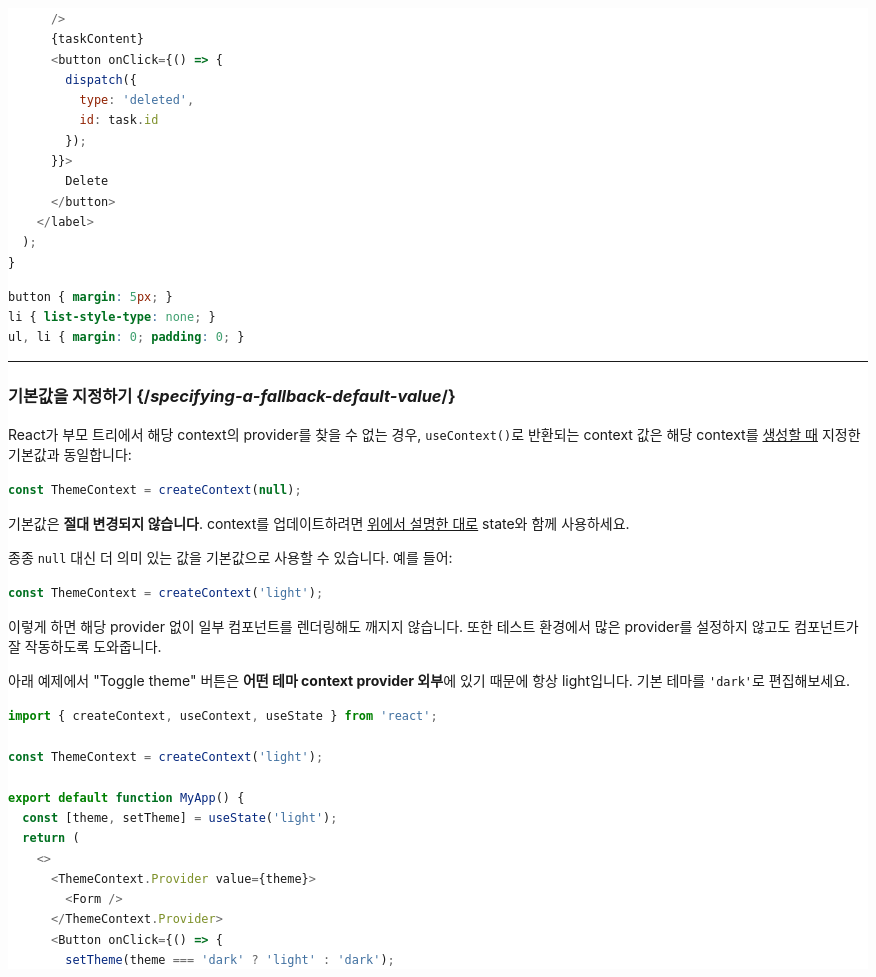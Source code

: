 ```js src/TaskList.js
      />
      {taskContent}
      <button onClick={() => {
        dispatch({
          type: 'deleted',
          id: task.id
        });
      }}>
        Delete
      </button>
    </label>
  );
}
```

```css
button { margin: 5px; }
li { list-style-type: none; }
ul, li { margin: 0; padding: 0; }
```

</Sandpack>

<Solution />

</Recipes>

---

### 기본값을 지정하기 {/*specifying-a-fallback-default-value*/}

React가 부모 트리에서 해당 <CodeStep step={1}>context</CodeStep>의 provider를 찾을 수 없는 경우, `useContext()`로 반환되는 context 값은 해당 context를 [생성할 때](/reference/react/createContext) 지정한 <CodeStep step={3}>기본값</CodeStep>과 동일합니다:

```js [[1, 1, "ThemeContext"], [3, 1, "null"]]
const ThemeContext = createContext(null);
```

기본값은 **절대 변경되지 않습니다**. context를 업데이트하려면 [위에서 설명한 대로](#updating-data-passed-via-context) state와 함께 사용하세요.

종종 `null` 대신 더 의미 있는 값을 기본값으로 사용할 수 있습니다. 예를 들어:

```js [[1, 1, "ThemeContext"], [3, 1, "light"]]
const ThemeContext = createContext('light');
```

이렇게 하면 해당 provider 없이 일부 컴포넌트를 렌더링해도 깨지지 않습니다. 또한 테스트 환경에서 많은 provider를 설정하지 않고도 컴포넌트가 잘 작동하도록 도와줍니다.

아래 예제에서 "Toggle theme" 버튼은 **어떤 테마 context provider 외부**에 있기 때문에 항상 light입니다. 기본 테마를 `'dark'`로 편집해보세요.

<Sandpack>

```js
import { createContext, useContext, useState } from 'react';

const ThemeContext = createContext('light');

export default function MyApp() {
  const [theme, setTheme] = useState('light');
  return (
    <>
      <ThemeContext.Provider value={theme}>
        <Form />
      </ThemeContext.Provider>
      <Button onClick={() => {
        setTheme(theme === 'dark' ? 'light' : 'dark');
```
